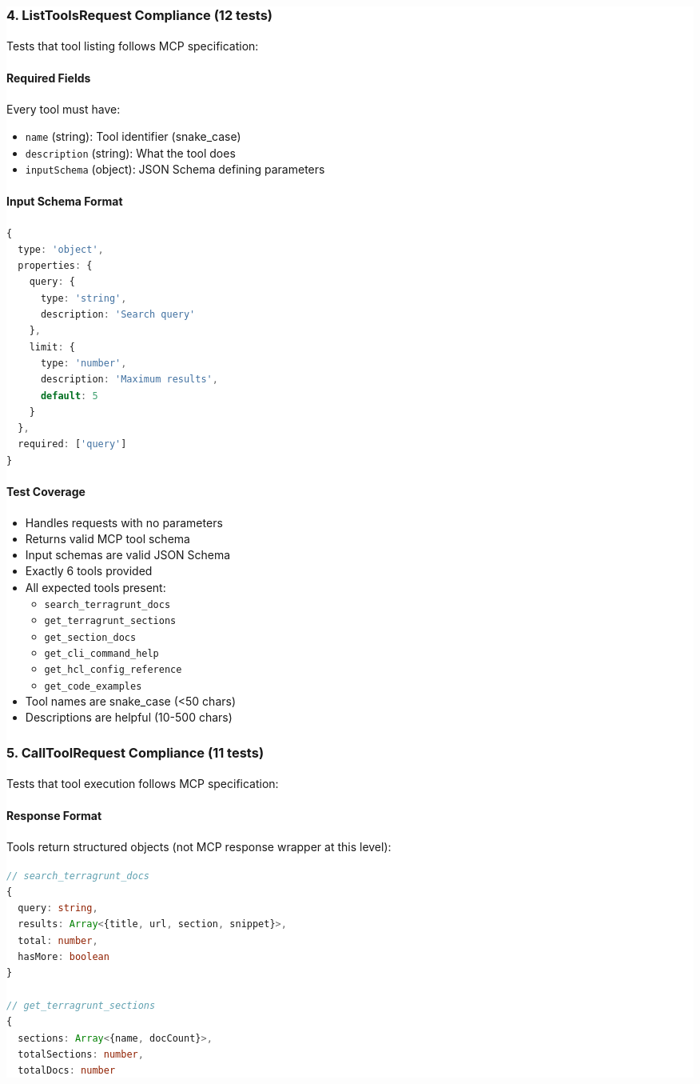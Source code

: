### 4. ListToolsRequest Compliance (12 tests)

Tests that tool listing follows MCP specification:

#### Required Fields
Every tool must have:
- `name` (string): Tool identifier (snake_case)
- `description` (string): What the tool does
- `inputSchema` (object): JSON Schema defining parameters

#### Input Schema Format
```typescript
{
  type: 'object',
  properties: {
    query: {
      type: 'string',
      description: 'Search query'
    },
    limit: {
      type: 'number',
      description: 'Maximum results',
      default: 5
    }
  },
  required: ['query']
}
```

#### Test Coverage
- Handles requests with no parameters
- Returns valid MCP tool schema
- Input schemas are valid JSON Schema
- Exactly 6 tools provided
- All expected tools present:
  - `search_terragrunt_docs`
  - `get_terragrunt_sections`
  - `get_section_docs`
  - `get_cli_command_help`
  - `get_hcl_config_reference`
  - `get_code_examples`
- Tool names are snake_case (<50 chars)
- Descriptions are helpful (10-500 chars)

### 5. CallToolRequest Compliance (11 tests)

Tests that tool execution follows MCP specification:

#### Response Format
Tools return structured objects (not MCP response wrapper at this level):

```typescript
// search_terragrunt_docs
{
  query: string,
  results: Array<{title, url, section, snippet}>,
  total: number,
  hasMore: boolean
}

// get_terragrunt_sections
{
  sections: Array<{name, docCount}>,
  totalSections: number,
  totalDocs: number
```